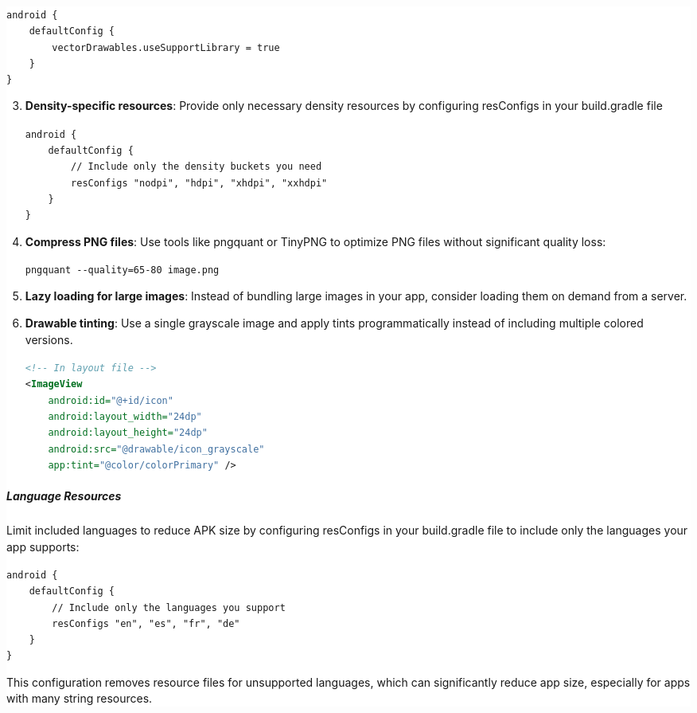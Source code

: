    ```
   android {
       defaultConfig {
           vectorDrawables.useSupportLibrary = true
       }
   }
   ```

3. **Density-specific resources**: Provide only necessary density resources by configuring resConfigs in your build.gradle file

   ```
   android {
       defaultConfig {
           // Include only the density buckets you need
           resConfigs "nodpi", "hdpi", "xhdpi", "xxhdpi"
       }
   }
   ```

4. **Compress PNG files**: Use tools like pngquant or TinyPNG to optimize PNG files without significant quality loss:

   ```
   pngquant --quality=65-80 image.png
   ```

5. **Lazy loading for large images**: Instead of bundling large images in your app, consider loading them on demand from a server.

6. **Drawable tinting**: Use a single grayscale image and apply tints programmatically instead of including multiple colored versions.

   ```xml
   <!-- In layout file -->
   <ImageView
       android:id="@+id/icon"
       android:layout_width="24dp"
       android:layout_height="24dp"
       android:src="@drawable/icon_grayscale"
       app:tint="@color/colorPrimary" />
   ```

##### Language Resources

Limit included languages to reduce APK size by configuring resConfigs in your build.gradle file to include only the languages your app supports:

```
android {
    defaultConfig {
        // Include only the languages you support
        resConfigs "en", "es", "fr", "de"
    }
}
```

This configuration removes resource files for unsupported languages, which can significantly reduce app size, especially for apps with many string resources.
